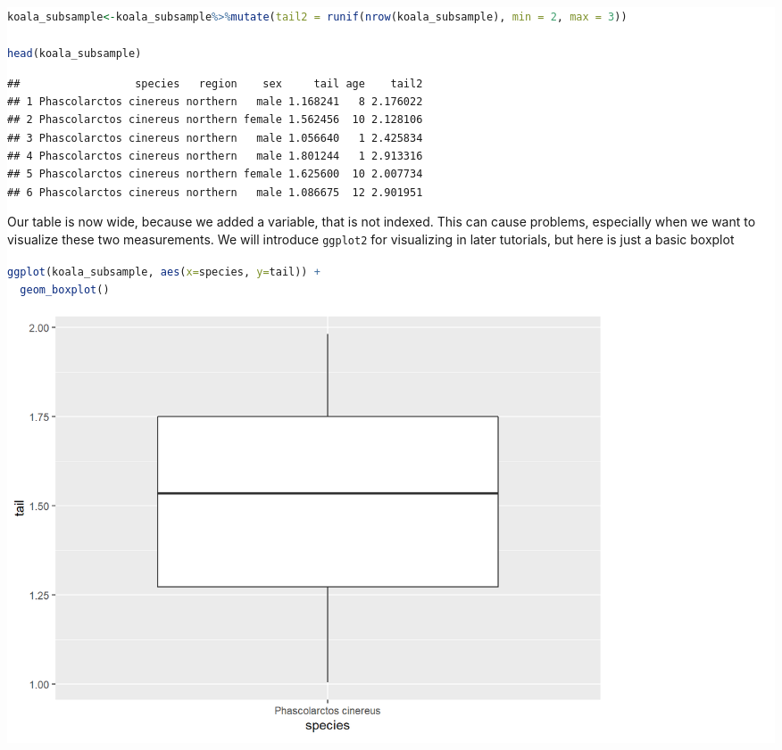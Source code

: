 
```r
koala_subsample<-koala_subsample%>%mutate(tail2 = runif(nrow(koala_subsample), min = 2, max = 3))

head(koala_subsample)
```

```
##                  species   region    sex     tail age    tail2
## 1 Phascolarctos cinereus northern   male 1.168241   8 2.176022
## 2 Phascolarctos cinereus northern female 1.562456  10 2.128106
## 3 Phascolarctos cinereus northern   male 1.056640   1 2.425834
## 4 Phascolarctos cinereus northern   male 1.801244   1 2.913316
## 5 Phascolarctos cinereus northern female 1.625600  10 2.007734
## 6 Phascolarctos cinereus northern   male 1.086675  12 2.901951
```

Our table is now wide, because we added a variable, that is not indexed. This can cause problems, especially when we want to visualize these two measurements. We will introduce `ggplot2` for visualizing in later tutorials, but here is just a basic boxplot


```r
ggplot(koala_subsample, aes(x=species, y=tail)) + 
  geom_boxplot()
```

<img src="03-dplyr_tut-github_files/figure-html/unnamed-chunk-29-1.png" width="672" />
